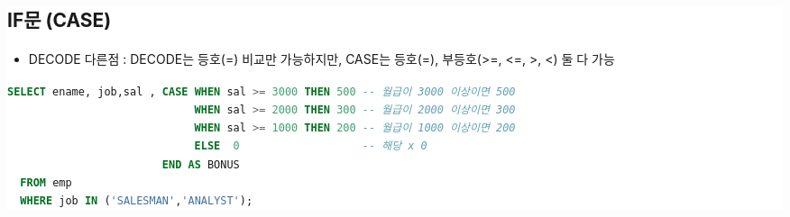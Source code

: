 ## IF문 (CASE)
- DECODE 다른점 : DECODE는 등호(=) 비교만 가능하지만, CASE는 등호(=), 부등호(>=, <=, >, <) 둘 다 가능
```SQL
SELECT ename, job,sal , CASE WHEN sal >= 3000 THEN 500 -- 월급이 3000 이상이면 500
                             WHEN sal >= 2000 THEN 300 -- 월급이 2000 이상이면 300
                             WHEN sal >= 1000 THEN 200 -- 월급이 1000 이상이면 200
                             ELSE  0                   -- 해당 x 0
                        END AS BONUS
  FROM emp
  WHERE job IN ('SALESMAN','ANALYST');
```

